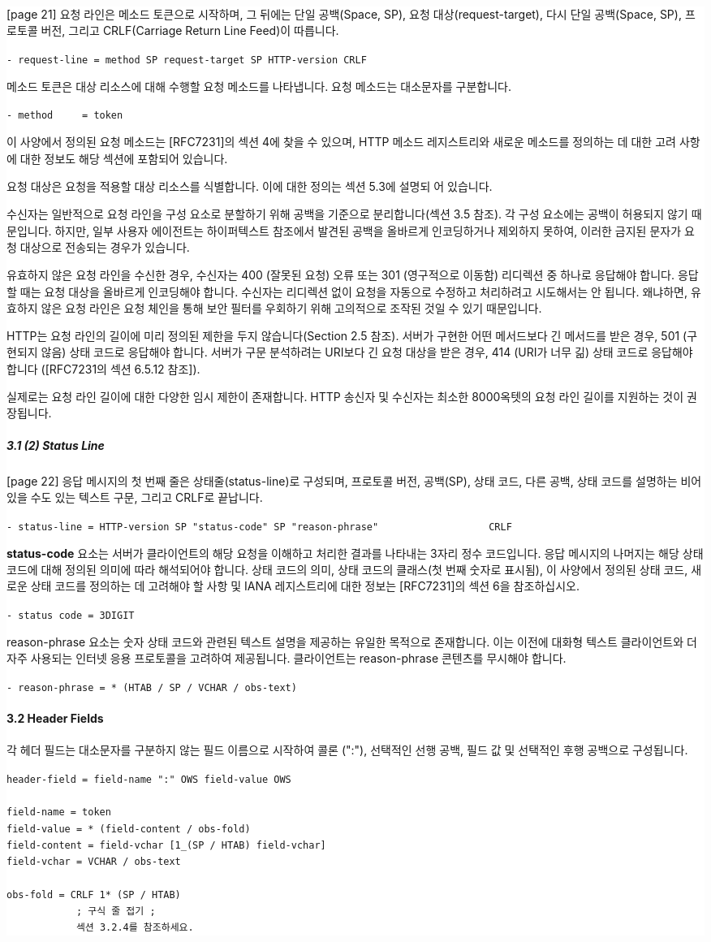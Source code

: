 [page 21] 요청 라인은 메소드 토큰으로 시작하며, 그 뒤에는 단일 공백(Space, SP), 요청 대상(request-target), 다시 단일 공백(Space, SP), 프로토콜 버전, 그리고 CRLF(Carriage Return Line Feed)이 따릅니다.
    
    - request-line = method SP request-target SP HTTP-version CRLF
    
메소드 토큰은 대상 리소스에 대해 수행할 요청 메소드를 나타냅니다. 요청 메소드는 대소문자를 구분합니다.
    
    - method     = token

이 사양에서 정의된 요청 메소드는 [RFC7231]의 섹션 4에 찾을 수 있으며, HTTP 메소드 레지스트리와 새로운 메소드를 정의하는 데 대한 고려 사항에 대한 정보도 해당 섹션에 포함되어 있습니다.

요청 대상은 요청을 적용할 대상 리소스를 식별합니다. 이에 대한 정의는 섹션 5.3에 설명되 어 있습니다.
    
수신자는 일반적으로 요청 라인을 구성 요소로 분할하기 위해 공백을 기준으로 분리합니다(섹션 3.5 참조). 각 구성 요소에는 공백이 허용되지 않기 때문입니다. 하지만, 일부 사용자 에이전트는 하이퍼텍스트 참조에서 발견된 공백을 올바르게 인코딩하거나 제외하지 못하여, 이러한 금지된 문자가 요청 대상으로 전송되는 경우가 있습니다.
    
유효하지 않은 요청 라인을 수신한 경우, 수신자는 400 (잘못된 요청) 오류 또는 301 (영구적으로 이동함) 리디렉션 중 하나로 응답해야 합니다. 응답할 때는 요청 대상을 올바르게 인코딩해야 합니다. 수신자는 리디렉션 없이 요청을 자동으로 수정하고 처리하려고 시도해서는 안 됩니다. 왜냐하면, 유효하지 않은 요청 라인은 요청 체인을 통해 보안 필터를 우회하기 위해 고의적으로 조작된 것일 수 있기 때문입니다.
    
HTTP는 요청 라인의 길이에 미리 정의된 제한을 두지 않습니다(Section 2.5 참조). 서버가 구현한 어떤 메서드보다 긴 메서드를 받은 경우, 501 (구현되지 않음) 상태 코드로 응답해야 합니다. 서버가 구문 분석하려는 URI보다 긴 요청 대상을 받은 경우, 414 (URI가 너무 긺) 상태 코드로 응답해야 합니다 ([RFC7231의 섹션 6.5.12 참조]).
    
실제로는 요청 라인 길이에 대한 다양한 임시 제한이 존재합니다. HTTP 송신자 및 수신자는 최소한 8000옥텟의 요청 라인 길이를 지원하는 것이 권장됩니다.

##### **3.1 (2) Status Line**

[page 22] 응답 메시지의 첫 번째 줄은 상태줄(status-line)로 구성되며, 프로토콜 버전, 공백(SP), 상태 코드, 다른 공백, 상태 코드를 설명하는 비어 있을 수도 있는 텍스트 구문, 그리고 CRLF로 끝납니다.

    - status-line = HTTP-version SP "status-code" SP "reason-phrase"                   CRLF

**status-code** 요소는 서버가 클라이언트의 해당 요청을 이해하고 처리한 결과를 나타내는 3자리 정수 코드입니다. 응답 메시지의 나머지는 해당 상태 코드에 대해 정의된 의미에 따라 해석되어야 합니다. 상태 코드의 의미, 상태 코드의 클래스(첫 번째 숫자로 표시됨), 이 사양에서 정의된 상태 코드, 새로운 상태 코드를 정의하는 데 고려해야 할 사항 및 IANA 레지스트리에 대한 정보는 [RFC7231]의 섹션 6을 참조하십시오.

    - status code = 3DIGIT

reason-phrase 요소는 숫자 상태 코드와 관련된 텍스트 설명을 제공하는 유일한 목적으로 존재합니다. 이는 이전에 대화형 텍스트 클라이언트와 더 자주 사용되는 인터넷 응용 프로토콜을 고려하여 제공됩니다. 클라이언트는 reason-phrase 콘텐츠를 무시해야 합니다.

    - reason-phrase = * (HTAB / SP / VCHAR / obs-text)

#### **3.2 Header Fields**
    
각 헤더 필드는 대소문자를 구분하지 않는 필드 이름으로 시작하여 콜론 (":"), 선택적인 선행 공백, 필드 값 및 선택적인 후행 공백으로 구성됩니다.

    header-field = field-name ":" OWS field-value OWS

    field-name = token 
    field-value = * (field-content / obs-fold) 
    field-content = field-vchar [1_(SP / HTAB) field-vchar] 
    field-vchar = VCHAR / obs-text

    obs-fold = CRLF 1* (SP / HTAB) 
                ; 구식 줄 접기 ; 
                섹션 3.2.4를 참조하세요.
